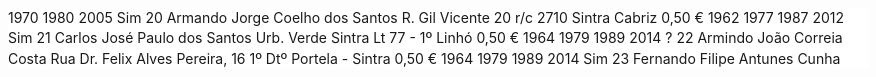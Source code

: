<td style="text-align: right;">1970</td>
<td style="text-align: right;">1980</td>
<td style="text-align: right;">2005</td>
<td style="text-align: left;">Sim</td>
<td style="text-align: left;"></td>
</tr>
<tr class="even">
<td style="text-align: right;">20</td>
<td style="text-align: left;">Armando Jorge Coelho dos Santos</td>
<td style="text-align: left;">R. Gil Vicente 20 r/c 2710 Sintra</td>
<td style="text-align: left;"></td>
<td style="text-align: left;">Cabriz</td>
<td style="text-align: left;"></td>
<td style="text-align: left;"></td>
<td style="text-align: left;"></td>
<td style="text-align: left;">0,50 €</td>
<td style="text-align: left;"></td>
<td style="text-align: right;">1962</td>
<td style="text-align: right;">1977</td>
<td style="text-align: right;">1987</td>
<td style="text-align: right;">2012</td>
<td style="text-align: left;">Sim</td>
<td style="text-align: left;"></td>
</tr>
<tr class="odd">
<td style="text-align: right;">21</td>
<td style="text-align: left;">Carlos José Paulo dos Santos</td>
<td style="text-align: left;">Urb. Verde Sintra Lt 77 - 1º</td>
<td style="text-align: left;"></td>
<td style="text-align: left;">Linhó</td>
<td style="text-align: left;"></td>
<td style="text-align: left;"></td>
<td style="text-align: left;"></td>
<td style="text-align: left;">0,50 €</td>
<td style="text-align: left;"></td>
<td style="text-align: right;">1964</td>
<td style="text-align: right;">1979</td>
<td style="text-align: right;">1989</td>
<td style="text-align: right;">2014</td>
<td style="text-align: left;">?</td>
<td style="text-align: left;"></td>
</tr>
<tr class="even">
<td style="text-align: right;">22</td>
<td style="text-align: left;">Armindo João Correia Costa</td>
<td style="text-align: left;">Rua Dr. Felix Alves Pereira, 16 1º
Dtº</td>
<td style="text-align: left;"></td>
<td style="text-align: left;">Portela - Sintra</td>
<td style="text-align: left;"></td>
<td style="text-align: left;"></td>
<td style="text-align: left;"></td>
<td style="text-align: left;">0,50 €</td>
<td style="text-align: left;"></td>
<td style="text-align: right;">1964</td>
<td style="text-align: right;">1979</td>
<td style="text-align: right;">1989</td>
<td style="text-align: right;">2014</td>
<td style="text-align: left;">Sim</td>
<td style="text-align: left;"></td>
</tr>
<tr class="odd">
<td style="text-align: right;">23</td>
<td style="text-align: left;">Fernando Filipe Antunes Cunha</td>
